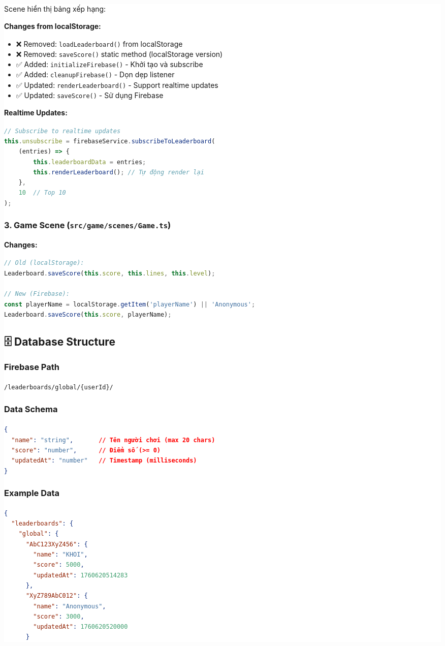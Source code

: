 Scene hiển thị bảng xếp hạng:

**Changes from localStorage:**
- ❌ Removed: `loadLeaderboard()` from localStorage
- ❌ Removed: `saveScore()` static method (localStorage version)
- ✅ Added: `initializeFirebase()` - Khởi tạo và subscribe
- ✅ Added: `cleanupFirebase()` - Dọn dẹp listener
- ✅ Updated: `renderLeaderboard()` - Support realtime updates
- ✅ Updated: `saveScore()` - Sử dụng Firebase

**Realtime Updates:**
```typescript
// Subscribe to realtime updates
this.unsubscribe = firebaseService.subscribeToLeaderboard(
    (entries) => {
        this.leaderboardData = entries;
        this.renderLeaderboard(); // Tự động render lại
    },
    10  // Top 10
);
```

### 3. Game Scene (`src/game/scenes/Game.ts`)

**Changes:**
```typescript
// Old (localStorage):
Leaderboard.saveScore(this.score, this.lines, this.level);

// New (Firebase):
const playerName = localStorage.getItem('playerName') || 'Anonymous';
Leaderboard.saveScore(this.score, playerName);
```

## 🗄️ Database Structure

### Firebase Path
```
/leaderboards/global/{userId}/
```

### Data Schema
```json
{
  "name": "string",       // Tên người chơi (max 20 chars)
  "score": "number",      // Điểm số (>= 0)
  "updatedAt": "number"   // Timestamp (milliseconds)
}
```

### Example Data
```json
{
  "leaderboards": {
    "global": {
      "AbC123XyZ456": {
        "name": "KHOI",
        "score": 5000,
        "updatedAt": 1760620514283
      },
      "XyZ789AbC012": {
        "name": "Anonymous", 
        "score": 3000,
        "updatedAt": 1760620520000
      }
```